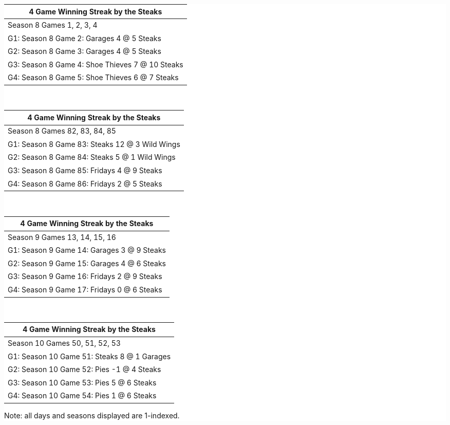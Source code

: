 | 4 Game Winning Streak by the Steaks |
| ----- |
| Season 8 Games 1, 2, 3, 4 |
| G1: Season 8 Game 2: Garages 4  @  5 Steaks |
| G2: Season 8 Game 3: Garages 4  @  5 Steaks |
| G3: Season 8 Game 4: Shoe Thieves 7  @ 10 Steaks |
| G4: Season 8 Game 5: Shoe Thieves 6  @  7 Steaks |

<br />

| 4 Game Winning Streak by the Steaks |
| ----- |
| Season 8 Games 82, 83, 84, 85 |
| G1: Season 8 Game 83: Steaks 12 @  3 Wild Wings |
| G2: Season 8 Game 84: Steaks 5  @  1 Wild Wings |
| G3: Season 8 Game 85: Fridays 4  @  9 Steaks |
| G4: Season 8 Game 86: Fridays 2  @  5 Steaks |

<br />

| 4 Game Winning Streak by the Steaks |
| ----- |
| Season 9 Games 13, 14, 15, 16 |
| G1: Season 9 Game 14: Garages 3  @  9 Steaks |
| G2: Season 9 Game 15: Garages 4  @  6 Steaks |
| G3: Season 9 Game 16: Fridays 2  @  9 Steaks |
| G4: Season 9 Game 17: Fridays 0  @  6 Steaks |

<br />

| 4 Game Winning Streak by the Steaks |
| ----- |
| Season 10 Games 50, 51, 52, 53 |
| G1: Season 10 Game 51: Steaks 8  @  1 Garages |
| G2: Season 10 Game 52: Pies -1 @  4 Steaks |
| G3: Season 10 Game 53: Pies 5  @  6 Steaks |
| G4: Season 10 Game 54: Pies 1  @  6 Steaks |



Note: all days and seasons displayed are 1-indexed.

